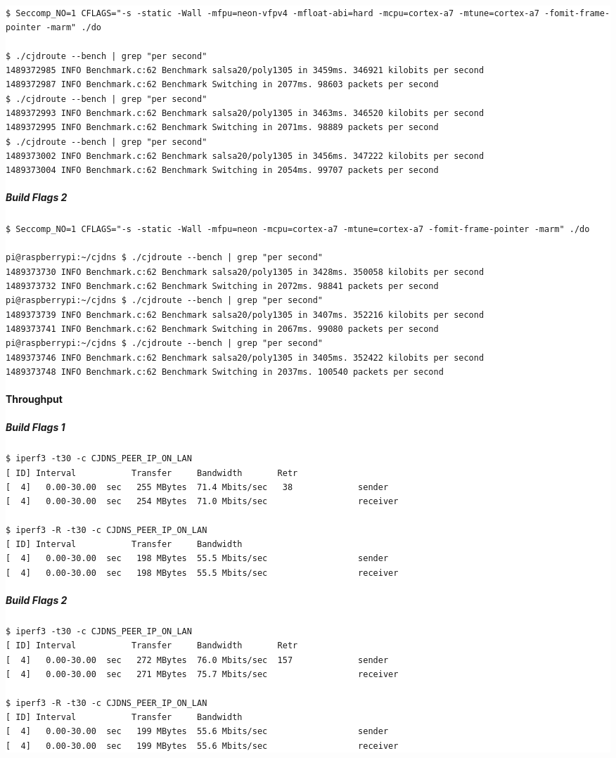 ```
$ Seccomp_NO=1 CFLAGS="-s -static -Wall -mfpu=neon-vfpv4 -mfloat-abi=hard -mcpu=cortex-a7 -mtune=cortex-a7 -fomit-frame-pointer -marm" ./do

$ ./cjdroute --bench | grep "per second"
1489372985 INFO Benchmark.c:62 Benchmark salsa20/poly1305 in 3459ms. 346921 kilobits per second
1489372987 INFO Benchmark.c:62 Benchmark Switching in 2077ms. 98603 packets per second
$ ./cjdroute --bench | grep "per second"
1489372993 INFO Benchmark.c:62 Benchmark salsa20/poly1305 in 3463ms. 346520 kilobits per second
1489372995 INFO Benchmark.c:62 Benchmark Switching in 2071ms. 98889 packets per second
$ ./cjdroute --bench | grep "per second"
1489373002 INFO Benchmark.c:62 Benchmark salsa20/poly1305 in 3456ms. 347222 kilobits per second
1489373004 INFO Benchmark.c:62 Benchmark Switching in 2054ms. 99707 packets per second
```

##### Build Flags 2

```
$ Seccomp_NO=1 CFLAGS="-s -static -Wall -mfpu=neon -mcpu=cortex-a7 -mtune=cortex-a7 -fomit-frame-pointer -marm" ./do

pi@raspberrypi:~/cjdns $ ./cjdroute --bench | grep "per second"
1489373730 INFO Benchmark.c:62 Benchmark salsa20/poly1305 in 3428ms. 350058 kilobits per second
1489373732 INFO Benchmark.c:62 Benchmark Switching in 2072ms. 98841 packets per second
pi@raspberrypi:~/cjdns $ ./cjdroute --bench | grep "per second"
1489373739 INFO Benchmark.c:62 Benchmark salsa20/poly1305 in 3407ms. 352216 kilobits per second
1489373741 INFO Benchmark.c:62 Benchmark Switching in 2067ms. 99080 packets per second
pi@raspberrypi:~/cjdns $ ./cjdroute --bench | grep "per second"
1489373746 INFO Benchmark.c:62 Benchmark salsa20/poly1305 in 3405ms. 352422 kilobits per second
1489373748 INFO Benchmark.c:62 Benchmark Switching in 2037ms. 100540 packets per second
```

#### Throughput

##### Build Flags 1

```
$ iperf3 -t30 -c CJDNS_PEER_IP_ON_LAN
[ ID] Interval           Transfer     Bandwidth       Retr
[  4]   0.00-30.00  sec   255 MBytes  71.4 Mbits/sec   38             sender
[  4]   0.00-30.00  sec   254 MBytes  71.0 Mbits/sec                  receiver

$ iperf3 -R -t30 -c CJDNS_PEER_IP_ON_LAN
[ ID] Interval           Transfer     Bandwidth
[  4]   0.00-30.00  sec   198 MBytes  55.5 Mbits/sec                  sender
[  4]   0.00-30.00  sec   198 MBytes  55.5 Mbits/sec                  receiver
```

##### Build Flags 2

```
$ iperf3 -t30 -c CJDNS_PEER_IP_ON_LAN
[ ID] Interval           Transfer     Bandwidth       Retr
[  4]   0.00-30.00  sec   272 MBytes  76.0 Mbits/sec  157             sender
[  4]   0.00-30.00  sec   271 MBytes  75.7 Mbits/sec                  receiver

$ iperf3 -R -t30 -c CJDNS_PEER_IP_ON_LAN
[ ID] Interval           Transfer     Bandwidth
[  4]   0.00-30.00  sec   199 MBytes  55.6 Mbits/sec                  sender
[  4]   0.00-30.00  sec   199 MBytes  55.6 Mbits/sec                  receiver
```
